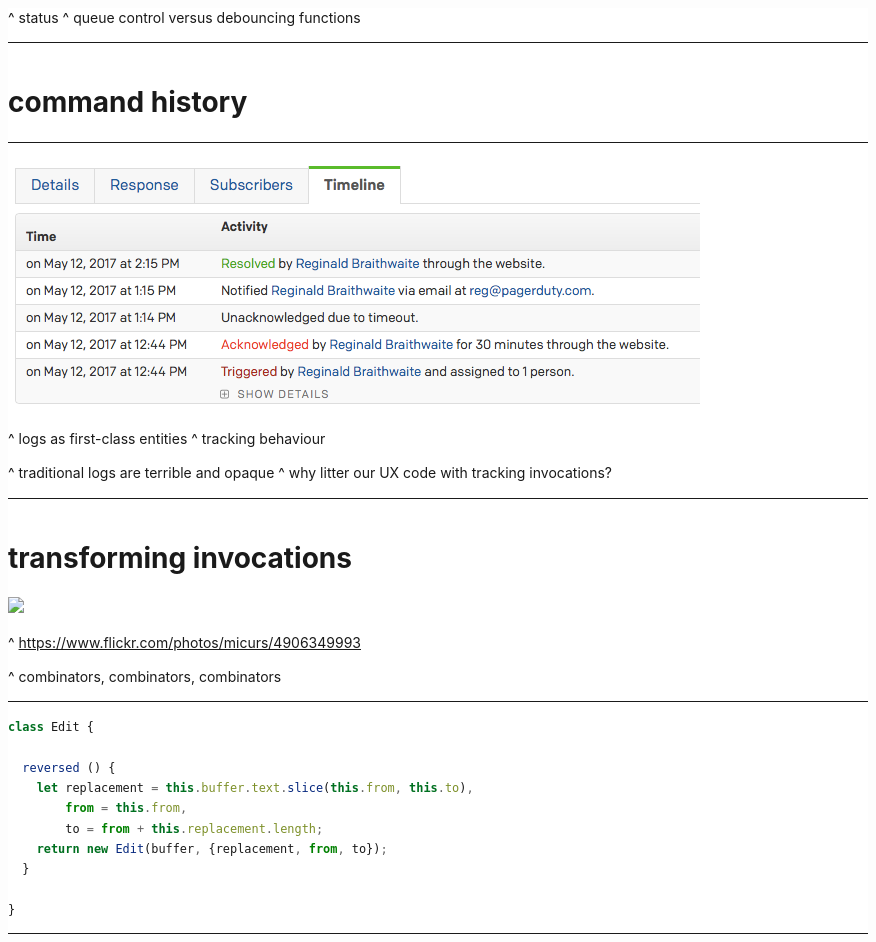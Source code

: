 ^ status
^ queue control versus debouncing functions

---

# command history

---

![fit](images/command/timeline.png)

^ logs as first-class entities
^ tracking behaviour

^ traditional logs are terrible and opaque
^ why litter our UX code with tracking invocations?

---

# transforming invocations

![](images/command/stamps.jpg)

^ https://www.flickr.com/photos/micurs/4906349993

^ combinators, combinators, combinators

---

```javascript
class Edit {

  reversed () {
    let replacement = this.buffer.text.slice(this.from, this.to),
        from = this.from,
        to = from + this.replacement.length;
    return new Edit(buffer, {replacement, from, to});
  }

}
```

---